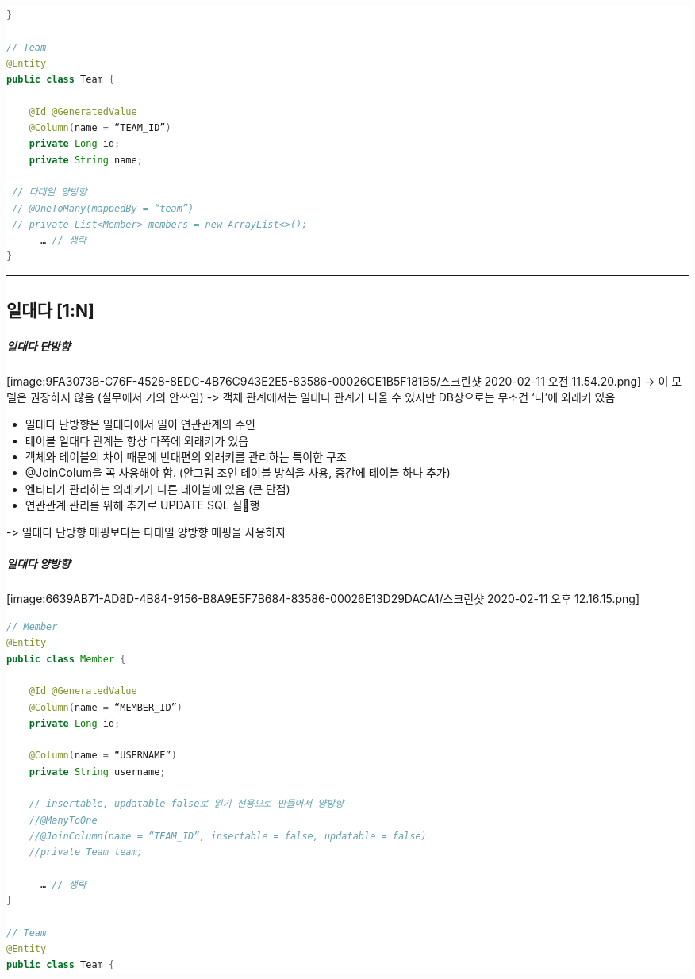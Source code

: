 ```java
}

// Team
@Entity
public class Team {

    @Id @GeneratedValue
    @Column(name = “TEAM_ID”)
    private Long id;
    private String name;

 // 다대일 양방향
 // @OneToMany(mappedBy = “team”)
 // private List<Member> members = new ArrayList<>();
	  … // 생략
}
```


---
## 일대다 [1:N]

##### 일대다 단방향
[image:9FA3073B-C76F-4528-8EDC-4B76C943E2E5-83586-00026CE1B5F181B5/스크린샷 2020-02-11 오전 11.54.20.png]
-> 이 모델은 권장하지 않음 (실무에서 거의 안쓰임)
-> 객체 관계에서는 일대다 관계가 나올 수 있지만 DB상으로는 무조건 ‘다’에 외래키 있음

- 일대다 단방향은 일대다에서 일이 연관관계의 주인
- 테이블 일대다 관계는 항상 다쪽에 외래키가 있음
- 객체와 테이블의 차이 때문에 반대편의 외래키를 관리하는 특이한 구조
- @JoinColum을 꼭 사용해야 함. (안그럼 조인 테이블 방식을 사용, 중간에 테이블 하나 추가)
- 엔티티가 관리하는 외래키가 다른 테이블에 있음 (큰 단점)
- 연관관계 관리를 위해 추가로 UPDATE SQL 실행

-> 일대다 단방향 매핑보다는 다대일 양방향 매핑을 사용하자

##### 일대다 양방향
[image:6639AB71-AD8D-4B84-9156-B8A9E5F7B684-83586-00026E13D29DACA1/스크린샷 2020-02-11 오후 12.16.15.png]


```java
// Member
@Entity
public class Member {

    @Id @GeneratedValue
    @Column(name = “MEMBER_ID”)
    private Long id;

    @Column(name = “USERNAME”)
    private String username;

	// insertable, updatable false로 읽기 전용으로 만들어서 양방향
	//@ManyToOne
	//@JoinColumn(name = “TEAM_ID”, insertable = false, updatable = false)
	//private Team team;

	  … // 생략
}

// Team
@Entity
public class Team {
```
